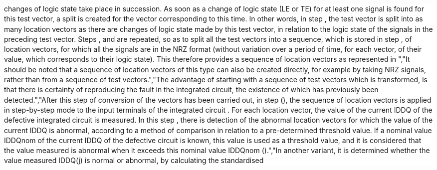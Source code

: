 changes of logic state take place in succession. As soon as a change of logic state (LE or TE) for at least one signal is found for this test vector, a split is created for the vector corresponding to this time. In other words, in step , the test vector is split into as many location vectors as there are changes of logic state made by this test vector, in relation to the logic state of the signals in the preceding test vector. Steps ,  and  are repeated, so as to split all the test vectors into a sequence, which is stored in step , of location vectors, for which all the signals are in the NRZ format (without variation over a period of time, for each vector, of their value, which corresponds to their logic state). This therefore provides a sequence of location vectors as represented in ","It should be noted that a sequence of location vectors of this type can also be created directly, for example by taking NRZ signals, rather than from a sequence of test vectors.","The advantage of starting with a sequence of test vectors which is transformed, is that there is certainty of reproducing the fault in the integrated circuit, the existence of which has previously been detected.","After this step  of conversion of the vectors has been carried out, in step  (), the sequence of location vectors is applied in step-by-step mode to the input terminals of the integrated circuit . For each location vector, the value of the current IDDQ of the defective integrated circuit  is measured. In this step , there is detection of the abnormal location vectors for which the value of the current IDDQ is abnormal, according to a method of comparison in relation to a pre-determined threshold value. If a nominal value IDDQnom of the current IDDQ of the defective circuit is known, this value is used as a threshold value, and it is considered that the value measured is abnormal when it exceeds this nominal value IDDQnom ().","In another variant, it is determined whether the value measured IDDQ(j) is normal or abnormal, by calculating the standardised